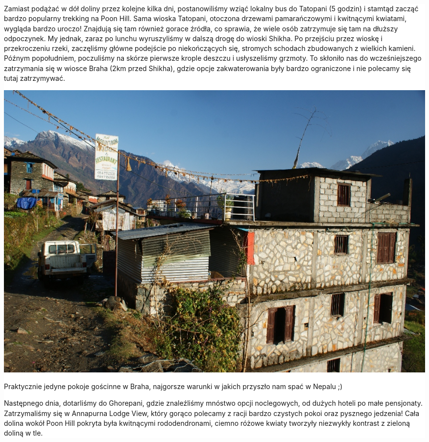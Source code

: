 Zamiast podążać w dół doliny przez kolejne kilka dni, postanowiliśmy wziąć lokalny bus do Tatopani (5 godzin) i stamtąd zacząć bardzo popularny trekking na Poon Hill.
 Sama wioska Tatopani, otoczona drzewami pamarańczowymi i kwitnącymi kwiatami, wygląda bardzo uroczo! Znajdują się tam również gorace źródła, co sprawia, że wiele osób 
 zatrzymuje się tam na dłuższy odpoczynek. My jednak, zaraz po lunchu wyruszyliśmy w dalszą drogę do wioski Shikha. Po przejściu przez wioskę i przekroczeniu rzeki, 
 zaczęliśmy główne podejście po niekończących się, stromych schodach zbudowanych z wielkich kamieni. Późnym popołudniem, poczuliśmy na skórze pierwsze krople deszczu 
 i usłyszeliśmy grzmoty. To skłoniło nas do wcześniejszego zatrzymania się w wiosce Braha (2km przed Shikha), gdzie 
 opcje zakwaterowania były bardzo ograniczone i nie polecamy się tutaj zatrzymywać.

<img src="/assets/Nepal/Annapurna/DSC01794.jpg">
<p class="caption">Praktycznie jedyne pokoje gościnne w Braha, najgorsze warunki w jakich przyszło nam spać w Nepalu ;)</p>

Następnego dnia, dotarliśmy do Ghorepani, gdzie znaleźliśmy mnóstwo opcji noclegowych, od dużych hoteli po małe pensjonaty. Zatrzymaliśmy się w Annapurna Lodge View, który gorąco polecamy z racji bardzo czystych pokoi oraz pysznego 
jedzenia! Cała dolina wokół Poon Hill pokryta była kwitnącymi rododendronami, ciemno różowe kwiaty tworzyły niezwykły kontrast z zieloną doliną w tle.
